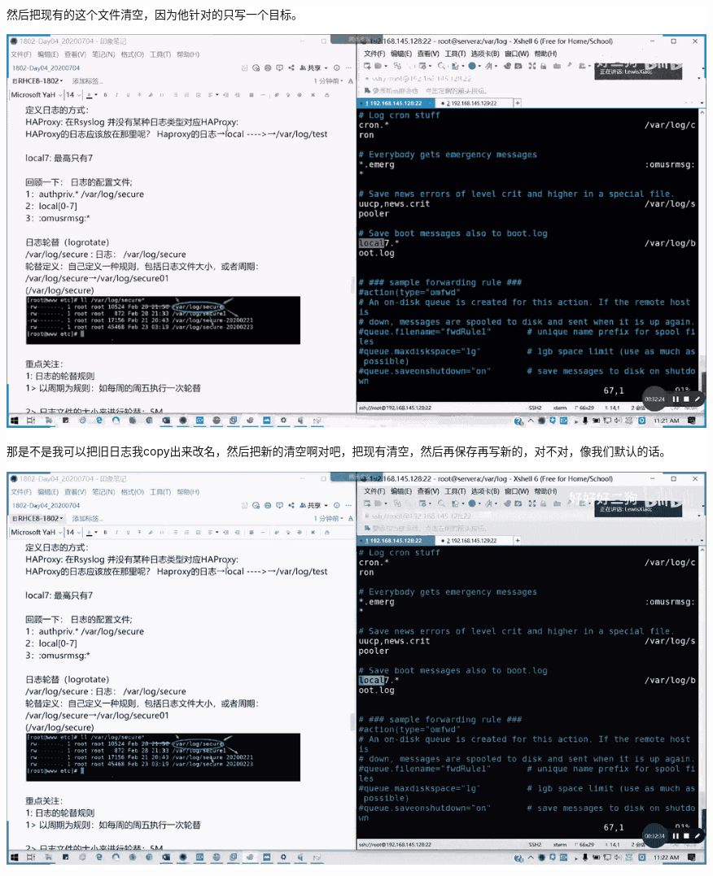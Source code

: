 然后把现有的这个文件清空，因为他针对的只写一个目标。

![](img/6b31b8840197941b8283e89be49cbee2_155.png)

那是不是我可以把旧日志我copy出来改名，然后把新的清空啊对吧，把现有清空，然后再保存再写新的，对不对，像我们默认的话。



![](img/6b31b8840197941b8283e89be49cbee2_157.png)

